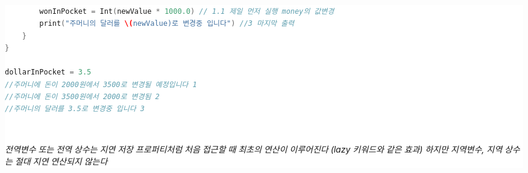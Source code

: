 ```swift
        wonInPocket = Int(newValue * 1000.0) // 1.1 제일 먼저 실행 money의 값변경
        print("주머니의 달러를 \(newValue)로 변경중 입니다") //3 마지막 출력
    }
}

dollarInPocket = 3.5
//주머니에 돈이 2000원에서 3500로 변경될 예정입니다 1
//주머니에 돈이 3500원에서 2000로 변경됨 2
//주머니의 달러를 3.5로 변경중 입니다 3
```

&nbsp;

*전역변수 또는 전역 상수는 지연 저장 프로퍼티처럼 처음 접근할 때 최초의 연산이 이루어진다 (lazy 키워드와 같은 효과) 하지만 지역변수, 지역 상수는 절대 지연 연산되지 않는다*